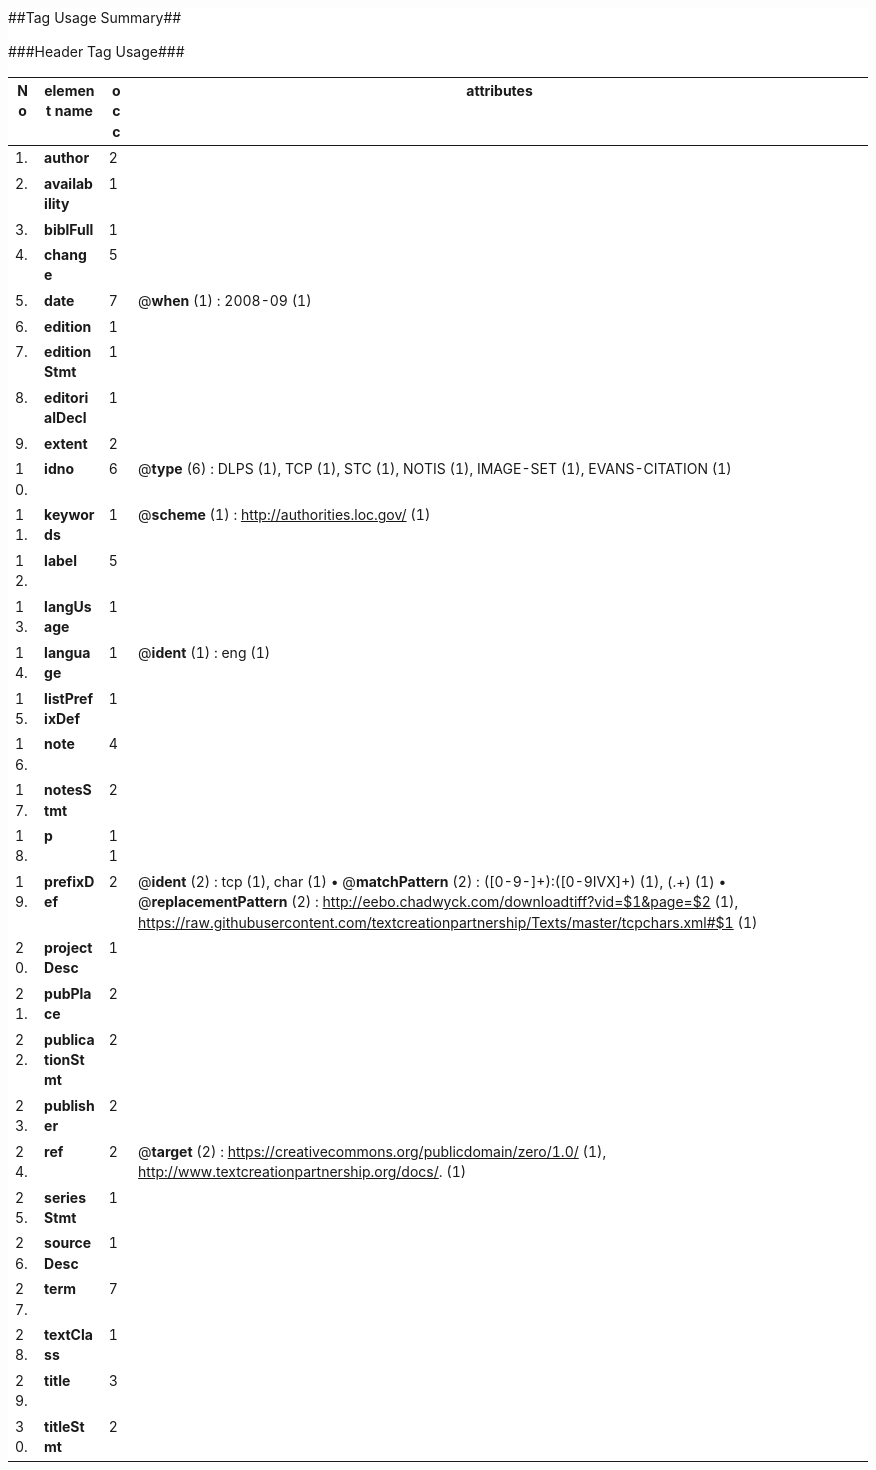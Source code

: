 ##Tag Usage Summary##

###Header Tag Usage###

|No|element name|occ|attributes|
|---|---|---|---|
|1.|__author__|2||
|2.|__availability__|1||
|3.|__biblFull__|1||
|4.|__change__|5||
|5.|__date__|7| @__when__ (1) : 2008-09 (1)|
|6.|__edition__|1||
|7.|__editionStmt__|1||
|8.|__editorialDecl__|1||
|9.|__extent__|2||
|10.|__idno__|6| @__type__ (6) : DLPS (1), TCP (1), STC (1), NOTIS (1), IMAGE-SET (1), EVANS-CITATION (1)|
|11.|__keywords__|1| @__scheme__ (1) : http://authorities.loc.gov/ (1)|
|12.|__label__|5||
|13.|__langUsage__|1||
|14.|__language__|1| @__ident__ (1) : eng (1)|
|15.|__listPrefixDef__|1||
|16.|__note__|4||
|17.|__notesStmt__|2||
|18.|__p__|11||
|19.|__prefixDef__|2| @__ident__ (2) : tcp (1), char (1)  •  @__matchPattern__ (2) : ([0-9\-]+):([0-9IVX]+) (1), (.+) (1)  •  @__replacementPattern__ (2) : http://eebo.chadwyck.com/downloadtiff?vid=$1&page=$2 (1), https://raw.githubusercontent.com/textcreationpartnership/Texts/master/tcpchars.xml#$1 (1)|
|20.|__projectDesc__|1||
|21.|__pubPlace__|2||
|22.|__publicationStmt__|2||
|23.|__publisher__|2||
|24.|__ref__|2| @__target__ (2) : https://creativecommons.org/publicdomain/zero/1.0/ (1), http://www.textcreationpartnership.org/docs/. (1)|
|25.|__seriesStmt__|1||
|26.|__sourceDesc__|1||
|27.|__term__|7||
|28.|__textClass__|1||
|29.|__title__|3||
|30.|__titleStmt__|2||
